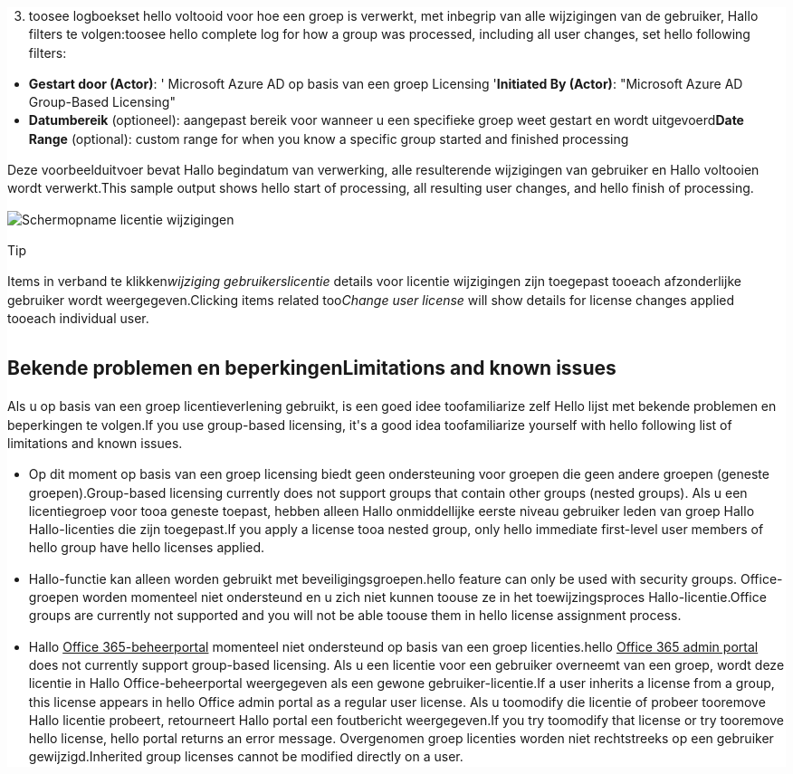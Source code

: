 3. <span data-ttu-id="89e84-226">toosee logboekset hello voltooid voor hoe een groep is verwerkt, met inbegrip van alle wijzigingen van de gebruiker, Hallo filters te volgen:</span><span class="sxs-lookup"><span data-stu-id="89e84-226">toosee hello complete log for how a group was processed, including all user changes, set hello following filters:</span></span>
  - <span data-ttu-id="89e84-227">**Gestart door (Actor)**: ' Microsoft Azure AD op basis van een groep Licensing '</span><span class="sxs-lookup"><span data-stu-id="89e84-227">**Initiated By (Actor)**: "Microsoft Azure AD Group-Based Licensing"</span></span>
  - <span data-ttu-id="89e84-228">**Datumbereik** (optioneel): aangepast bereik voor wanneer u een specifieke groep weet gestart en wordt uitgevoerd</span><span class="sxs-lookup"><span data-stu-id="89e84-228">**Date Range** (optional): custom range for when you know a specific group started and finished processing</span></span>

<span data-ttu-id="89e84-229">Deze voorbeelduitvoer bevat Hallo begindatum van verwerking, alle resulterende wijzigingen van gebruiker en Hallo voltooien wordt verwerkt.</span><span class="sxs-lookup"><span data-stu-id="89e84-229">This sample output shows hello start of processing, all resulting user changes, and hello finish of processing.</span></span>

![Schermopname licentie wijzigingen](media/active-directory-licensing-group-advanced/audit-group-processing-log.png)

>[!TIP]
> <span data-ttu-id="89e84-231">Items in verband te klikken*wijziging gebruikerslicentie* details voor licentie wijzigingen zijn toegepast tooeach afzonderlijke gebruiker wordt weergegeven.</span><span class="sxs-lookup"><span data-stu-id="89e84-231">Clicking items related too*Change user license* will show details for license changes applied tooeach individual user.</span></span>

## <a name="limitations-and-known-issues"></a><span data-ttu-id="89e84-232">Bekende problemen en beperkingen</span><span class="sxs-lookup"><span data-stu-id="89e84-232">Limitations and known issues</span></span>

<span data-ttu-id="89e84-233">Als u op basis van een groep licentieverlening gebruikt, is een goed idee toofamiliarize zelf Hello lijst met bekende problemen en beperkingen te volgen.</span><span class="sxs-lookup"><span data-stu-id="89e84-233">If you use group-based licensing, it's a good idea toofamiliarize yourself with hello following list of limitations and known issues.</span></span>

- <span data-ttu-id="89e84-234">Op dit moment op basis van een groep licensing biedt geen ondersteuning voor groepen die geen andere groepen (geneste groepen).</span><span class="sxs-lookup"><span data-stu-id="89e84-234">Group-based licensing currently does not support groups that contain other groups (nested groups).</span></span> <span data-ttu-id="89e84-235">Als u een licentiegroep voor tooa geneste toepast, hebben alleen Hallo onmiddellijke eerste niveau gebruiker leden van groep Hallo Hallo-licenties die zijn toegepast.</span><span class="sxs-lookup"><span data-stu-id="89e84-235">If you apply a license tooa nested group, only hello immediate first-level user members of hello group have hello licenses applied.</span></span>

- <span data-ttu-id="89e84-236">Hallo-functie kan alleen worden gebruikt met beveiligingsgroepen.</span><span class="sxs-lookup"><span data-stu-id="89e84-236">hello feature can only be used with security groups.</span></span> <span data-ttu-id="89e84-237">Office-groepen worden momenteel niet ondersteund en u zich niet kunnen toouse ze in het toewijzingsproces Hallo-licentie.</span><span class="sxs-lookup"><span data-stu-id="89e84-237">Office groups are currently not supported and you will not be able toouse them in hello license assignment process.</span></span>

- <span data-ttu-id="89e84-238">Hallo [Office 365-beheerportal](https://portal.office.com ) momenteel niet ondersteund op basis van een groep licenties.</span><span class="sxs-lookup"><span data-stu-id="89e84-238">hello [Office 365 admin portal](https://portal.office.com ) does not currently support group-based licensing.</span></span> <span data-ttu-id="89e84-239">Als u een licentie voor een gebruiker overneemt van een groep, wordt deze licentie in Hallo Office-beheerportal weergegeven als een gewone gebruiker-licentie.</span><span class="sxs-lookup"><span data-stu-id="89e84-239">If a user inherits a license from a group, this license appears in hello Office admin portal as a regular user license.</span></span> <span data-ttu-id="89e84-240">Als u toomodify die licentie of probeer tooremove Hallo licentie probeert, retourneert Hallo portal een foutbericht weergegeven.</span><span class="sxs-lookup"><span data-stu-id="89e84-240">If you try toomodify that license or try tooremove hello license, hello portal returns an error message.</span></span> <span data-ttu-id="89e84-241">Overgenomen groep licenties worden niet rechtstreeks op een gebruiker gewijzigd.</span><span class="sxs-lookup"><span data-stu-id="89e84-241">Inherited group licenses cannot be modified directly on a user.</span></span>
